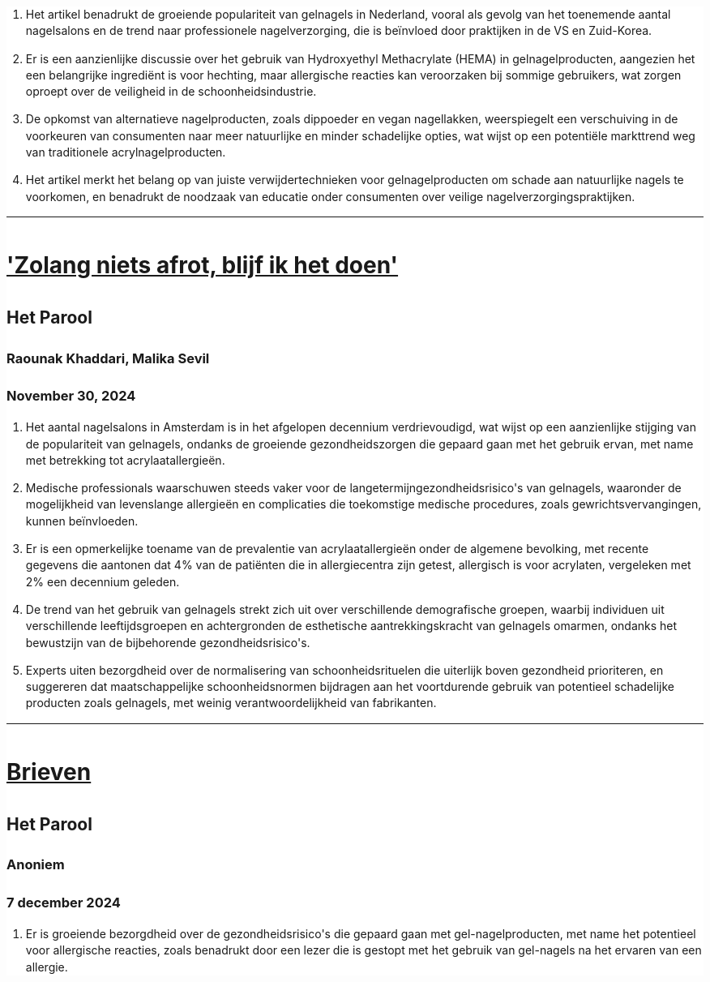 1. Het artikel benadrukt de groeiende populariteit van gelnagels in Nederland, vooral als gevolg van het toenemende aantal nagelsalons en de trend naar professionele nagelverzorging, die is beïnvloed door praktijken in de VS en Zuid-Korea.

2. Er is een aanzienlijke discussie over het gebruik van Hydroxyethyl Methacrylate (HEMA) in gelnagelproducten, aangezien het een belangrijke ingrediënt is voor hechting, maar allergische reacties kan veroorzaken bij sommige gebruikers, wat zorgen oproept over de veiligheid in de schoonheidsindustrie.

3. De opkomst van alternatieve nagelproducten, zoals dippoeder en vegan nagellakken, weerspiegelt een verschuiving in de voorkeuren van consumenten naar meer natuurlijke en minder schadelijke opties, wat wijst op een potentiële markttrend weg van traditionele acrylnagelproducten.

4. Het artikel merkt het belang op van juiste verwijdertechnieken voor gelnagelproducten om schade aan natuurlijke nagels te voorkomen, en benadrukt de noodzaak van educatie onder consumenten over veilige nagelverzorgingspraktijken.

---

# ['Zolang niets afrot, blijf ik het doen'](https://advance.lexis.com/api/document?collection=news&id=urn:contentItem:6DJ0-XVD1-DYRY-X2Y6-00000-00&context=1519360)
## Het Parool
### Raounak Khaddari, Malika Sevil
### November 30, 2024

1. Het aantal nagelsalons in Amsterdam is in het afgelopen decennium verdrievoudigd, wat wijst op een aanzienlijke stijging van de populariteit van gelnagels, ondanks de groeiende gezondheidszorgen die gepaard gaan met het gebruik ervan, met name met betrekking tot acrylaatallergieën.

2. Medische professionals waarschuwen steeds vaker voor de langetermijngezondheidsrisico's van gelnagels, waaronder de mogelijkheid van levenslange allergieën en complicaties die toekomstige medische procedures, zoals gewrichtsvervangingen, kunnen beïnvloeden.

3. Er is een opmerkelijke toename van de prevalentie van acrylaatallergieën onder de algemene bevolking, met recente gegevens die aantonen dat 4% van de patiënten die in allergiecentra zijn getest, allergisch is voor acrylaten, vergeleken met 2% een decennium geleden.

4. De trend van het gebruik van gelnagels strekt zich uit over verschillende demografische groepen, waarbij individuen uit verschillende leeftijdsgroepen en achtergronden de esthetische aantrekkingskracht van gelnagels omarmen, ondanks het bewustzijn van de bijbehorende gezondheidsrisico's.

5. Experts uiten bezorgdheid over de normalisering van schoonheidsrituelen die uiterlijk boven gezondheid prioriteren, en suggereren dat maatschappelijke schoonheidsnormen bijdragen aan het voortdurende gebruik van potentieel schadelijke producten zoals gelnagels, met weinig verantwoordelijkheid van fabrikanten.

---

# [Brieven](https://advance.lexis.com/api/document?collection=news&id=urn:contentItem:6DKG-R6M1-JC8X-61VF-00000-00&context=1519360)
## Het Parool
### Anoniem
### 7 december 2024
1. Er is groeiende bezorgdheid over de gezondheidsrisico's die gepaard gaan met gel-nagelproducten, met name het potentieel voor allergische reacties, zoals benadrukt door een lezer die is gestopt met het gebruik van gel-nagels na het ervaren van een allergie.

